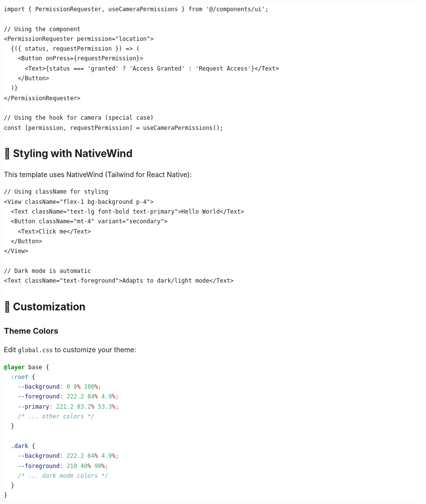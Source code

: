 ```tsx
import { PermissionRequester, useCameraPermissions } from '@/components/ui';

// Using the component
<PermissionRequester permission="location">
  {({ status, requestPermission }) => (
    <Button onPress={requestPermission}>
      <Text>{status === 'granted' ? 'Access Granted' : 'Request Access'}</Text>
    </Button>
  )}
</PermissionRequester>

// Using the hook for camera (special case)
const [permission, requestPermission] = useCameraPermissions();
```

## 🎨 Styling with NativeWind

This template uses NativeWind (Tailwind for React Native):

```tsx
// Using className for styling
<View className="flex-1 bg-background p-4">
  <Text className="text-lg font-bold text-primary">Hello World</Text>
  <Button className="mt-4" variant="secondary">
    <Text>Click me</Text>
  </Button>
</View>

// Dark mode is automatic
<Text className="text-foreground">Adapts to dark/light mode</Text>
```

## 🔧 Customization

### Theme Colors

Edit `global.css` to customize your theme:

```css
@layer base {
  :root {
    --background: 0 0% 100%;
    --foreground: 222.2 84% 4.9%;
    --primary: 221.2 83.2% 53.3%;
    /* ... other colors */
  }
  
  .dark {
    --background: 222.2 84% 4.9%;
    --foreground: 210 40% 98%;
    /* ... dark mode colors */
  }
}
```
